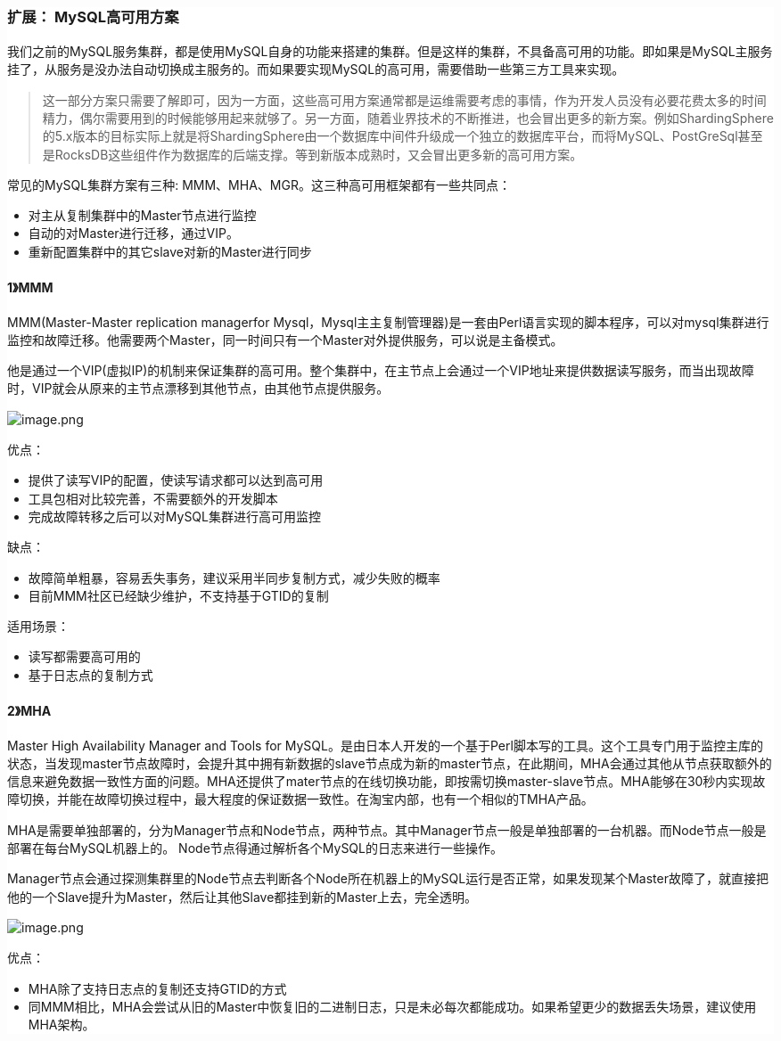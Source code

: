 ### 扩展： MySQL高可用方案

我们之前的MySQL服务集群，都是使用MySQL自身的功能来搭建的集群。但是这样的集群，不具备高可用的功能。即如果是MySQL主服务挂了，从服务是没办法自动切换成主服务的。而如果要实现MySQL的高可用，需要借助一些第三方工具来实现。

> 这一部分方案只需要了解即可，因为一方面，这些高可用方案通常都是运维需要考虑的事情，作为开发人员没有必要花费太多的时间精力，偶尔需要用到的时候能够用起来就够了。另一方面，随着业界技术的不断推进，也会冒出更多的新方案。例如ShardingSphere的5.x版本的目标实际上就是将ShardingSphere由一个数据库中间件升级成一个独立的数据库平台，而将MySQL、PostGreSql甚至是RocksDB这些组件作为数据库的后端支撑。等到新版本成熟时，又会冒出更多新的高可用方案。

 常见的MySQL集群方案有三种: MMM、MHA、MGR。这三种高可用框架都有一些共同点：

- 对主从复制集群中的Master节点进行监控
- 自动的对Master进行迁移，通过VIP。
- 重新配置集群中的其它slave对新的Master进行同步

#### 1》MMM

MMM(Master-Master replication managerfor Mysql，Mysql主主复制管理器)是一套由Perl语言实现的脚本程序，可以对mysql集群进行监控和故障迁移。他需要两个Master，同一时间只有一个Master对外提供服务，可以说是主备模式。

他是通过一个VIP(虚拟IP)的机制来保证集群的高可用。整个集群中，在主节点上会通过一个VIP地址来提供数据读写服务，而当出现故障时，VIP就会从原来的主节点漂移到其他节点，由其他节点提供服务。

![image.png](https://img.jssjqd.cn/202307302319831.png)

优点：

- 提供了读写VIP的配置，使读写请求都可以达到高可用
- 工具包相对比较完善，不需要额外的开发脚本
- 完成故障转移之后可以对MySQL集群进行高可用监控

缺点：

- 故障简单粗暴，容易丢失事务，建议采用半同步复制方式，减少失败的概率
- 目前MMM社区已经缺少维护，不支持基于GTID的复制

适用场景：

- 读写都需要高可用的
- 基于日志点的复制方式

#### 2》MHA

Master High Availability Manager and Tools for MySQL。是由日本人开发的一个基于Perl脚本写的工具。这个工具专门用于监控主库的状态，当发现master节点故障时，会提升其中拥有新数据的slave节点成为新的master节点，在此期间，MHA会通过其他从节点获取额外的信息来避免数据一致性方面的问题。MHA还提供了mater节点的在线切换功能，即按需切换master-slave节点。MHA能够在30秒内实现故障切换，并能在故障切换过程中，最大程度的保证数据一致性。在淘宝内部，也有一个相似的TMHA产品。

MHA是需要单独部署的，分为Manager节点和Node节点，两种节点。其中Manager节点一般是单独部署的一台机器。而Node节点一般是部署在每台MySQL机器上的。 Node节点得通过解析各个MySQL的日志来进行一些操作。

Manager节点会通过探测集群里的Node节点去判断各个Node所在机器上的MySQL运行是否正常，如果发现某个Master故障了，就直接把他的一个Slave提升为Master，然后让其他Slave都挂到新的Master上去，完全透明。

![image.png](https://img.jssjqd.cn/202307302320811.png)

优点：

- MHA除了支持日志点的复制还支持GTID的方式
- 同MMM相比，MHA会尝试从旧的Master中恢复旧的二进制日志，只是未必每次都能成功。如果希望更少的数据丢失场景，建议使用MHA架构。
